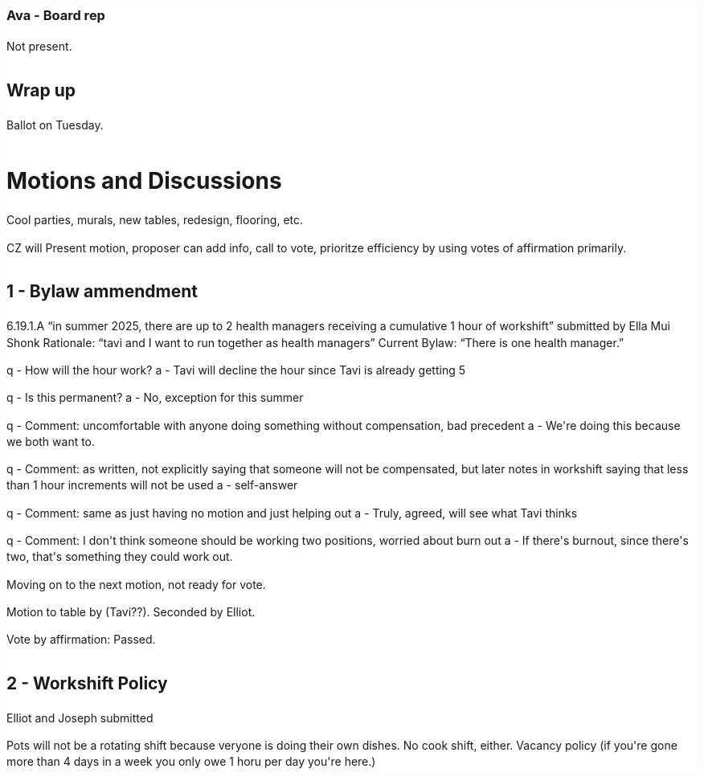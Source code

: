 ### Ava - Board rep

Not present.

## Wrap up

Ballot on Tuesday.

# Motions and Discussions

Cool parties, murals, new tables, redesign, flooring, etc.

CZ will Present motion, proposer can add info, call to vote, prioritze efficiency by using votes of affirmation primarily.

## 1 - Bylaw ammendment

6.19.1.A “in summer 2025, there are up to 2 health managers receiving a cumulative 1 hour of workshift” submitted by Ella Mui Shonk 
Rationale: “tavi and I want to run together as health managers” 
Current Bylaw: “There is one health manager.” 

q - How will the hour work?
a - Tavi will decline the hour since Tavi is already getting 5

q - Is this permanent?
a - No, exception for this summer

q - Comment: uncomfortable with anyone doing something without compensation, bad precedent
a - We're doing this because we both want to.

q - Comment: as written, not explicitly saying that someone will not be compensated, but later notes in workshift saying that less than 1 hour increments will not be used
a - self-answer

q - Comment: same as just having no motion and just helping out
a - Truly, agreed, will see what Tavi thinks

q - Comment: I don't think someone should be working two positions, worried about burn out
a - If there's burnout, since there's two, that's something they could work out.

Moving on to the next motion, not ready for vote.

Motion to table by (Tavi??). Seconded by Elliot.

Vote by affirmation:
Passed.

## 2 - Workshift Policy

Elliot and Joseph submitted

Pots will not be a rotating shift because veryone is doing their own dishes. No cook shift, either. Vacancy policy (if you're gone more than 4 days in a week you only owe 1 horu per day you're here.)

